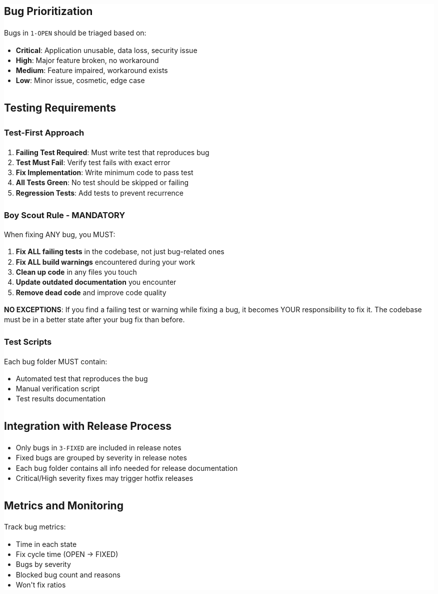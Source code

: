 ## Bug Prioritization

Bugs in `1-OPEN` should be triaged based on:
- **Critical**: Application unusable, data loss, security issue
- **High**: Major feature broken, no workaround
- **Medium**: Feature impaired, workaround exists
- **Low**: Minor issue, cosmetic, edge case

## Testing Requirements

### Test-First Approach
1. **Failing Test Required**: Must write test that reproduces bug
2. **Test Must Fail**: Verify test fails with exact error
3. **Fix Implementation**: Write minimum code to pass test
4. **All Tests Green**: No test should be skipped or failing
5. **Regression Tests**: Add tests to prevent recurrence

### Boy Scout Rule - MANDATORY
When fixing ANY bug, you MUST:
1. **Fix ALL failing tests** in the codebase, not just bug-related ones
2. **Fix ALL build warnings** encountered during your work
3. **Clean up code** in any files you touch
4. **Update outdated documentation** you encounter
5. **Remove dead code** and improve code quality

**NO EXCEPTIONS**: If you find a failing test or warning while fixing a bug, it becomes YOUR responsibility to fix it. The codebase must be in a better state after your bug fix than before.

### Test Scripts
Each bug folder MUST contain:
- Automated test that reproduces the bug
- Manual verification script
- Test results documentation

## Integration with Release Process

- Only bugs in `3-FIXED` are included in release notes
- Fixed bugs are grouped by severity in release notes
- Each bug folder contains all info needed for release documentation
- Critical/High severity fixes may trigger hotfix releases

## Metrics and Monitoring

Track bug metrics:
- Time in each state
- Fix cycle time (OPEN → FIXED)
- Bugs by severity
- Blocked bug count and reasons
- Won't fix ratios
